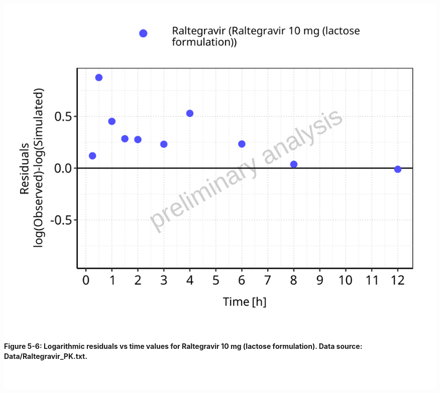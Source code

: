 <a id="figure-5-6"></a>

![](TimeProfiles/Raltegravir_10_mg__lactose_formulation_-8_resVsTime_total.png)



**Figure 5-6: Logarithmic residuals vs time values for Raltegravir 10 mg (lactose formulation). Data source: Data/Raltegravir_PK.txt.**


<br>
<br>


<a id="figure-5-7"></a>
